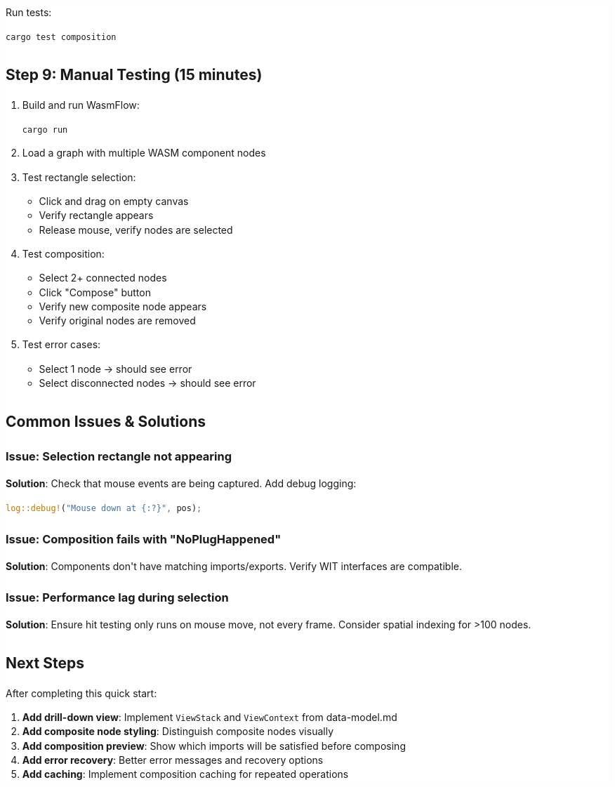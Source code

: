 Run tests:

```bash
cargo test composition
```

## Step 9: Manual Testing (15 minutes)

1. Build and run WasmFlow:
   ```bash
   cargo run
   ```

2. Load a graph with multiple WASM component nodes

3. Test rectangle selection:
   - Click and drag on empty canvas
   - Verify rectangle appears
   - Release mouse, verify nodes are selected

4. Test composition:
   - Select 2+ connected nodes
   - Click "Compose" button
   - Verify new composite node appears
   - Verify original nodes are removed

5. Test error cases:
   - Select 1 node → should see error
   - Select disconnected nodes → should see error

## Common Issues & Solutions

### Issue: Selection rectangle not appearing

**Solution**: Check that mouse events are being captured. Add debug logging:
```rust
log::debug!("Mouse down at {:?}", pos);
```

### Issue: Composition fails with "NoPlugHappened"

**Solution**: Components don't have matching imports/exports. Verify WIT interfaces are compatible.

### Issue: Performance lag during selection

**Solution**: Ensure hit testing only runs on mouse move, not every frame. Consider spatial indexing for >100 nodes.

## Next Steps

After completing this quick start:

1. **Add drill-down view**: Implement `ViewStack` and `ViewContext` from data-model.md
2. **Add composite node styling**: Distinguish composite nodes visually
3. **Add composition preview**: Show which imports will be satisfied before composing
4. **Add error recovery**: Better error messages and recovery options
5. **Add caching**: Implement composition caching for repeated operations
